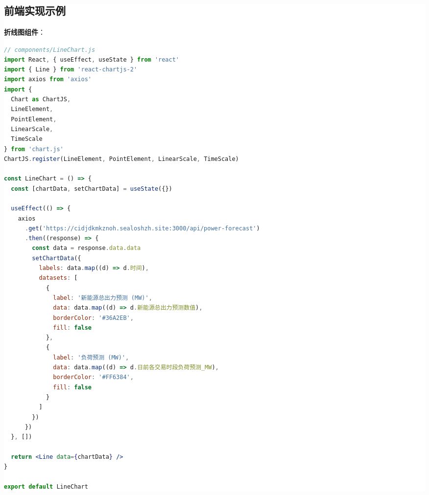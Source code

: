 ## 前端实现示例

**折线图组件**：

```jsx
// components/LineChart.js
import React, { useEffect, useState } from 'react'
import { Line } from 'react-chartjs-2'
import axios from 'axios'
import {
  Chart as ChartJS,
  LineElement,
  PointElement,
  LinearScale,
  TimeScale
} from 'chart.js'
ChartJS.register(LineElement, PointElement, LinearScale, TimeScale)

const LineChart = () => {
  const [chartData, setChartData] = useState({})

  useEffect(() => {
    axios
      .get('https://cidjdkmkznoh.sealoshzh.site:3000/api/power-forecast')
      .then((response) => {
        const data = response.data.data
        setChartData({
          labels: data.map((d) => d.时间),
          datasets: [
            {
              label: '新能源总出力预测 (MW)',
              data: data.map((d) => d.新能源总出力预测数值),
              borderColor: '#36A2EB',
              fill: false
            },
            {
              label: '负荷预测 (MW)',
              data: data.map((d) => d.日前各交易时段负荷预测_MW),
              borderColor: '#FF6384',
              fill: false
            }
          ]
        })
      })
  }, [])

  return <Line data={chartData} />
}

export default LineChart
```
